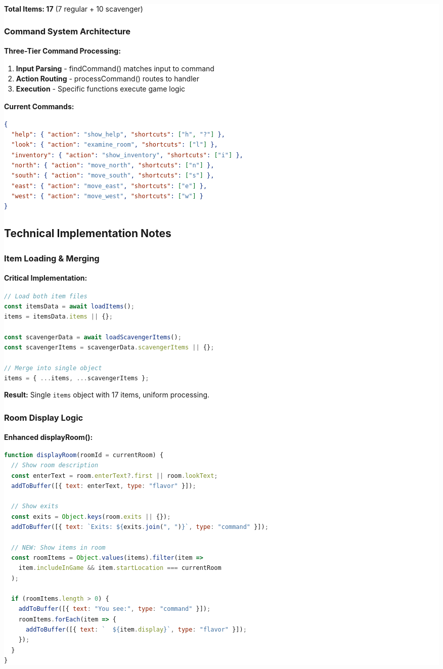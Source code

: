 **Total Items: 17** (7 regular + 10 scavenger)

### Command System Architecture
**Three-Tier Command Processing:**
1. **Input Parsing** - findCommand() matches input to command
2. **Action Routing** - processCommand() routes to handler
3. **Execution** - Specific functions execute game logic

**Current Commands:**
```json
{
  "help": { "action": "show_help", "shortcuts": ["h", "?"] },
  "look": { "action": "examine_room", "shortcuts": ["l"] },
  "inventory": { "action": "show_inventory", "shortcuts": ["i"] },
  "north": { "action": "move_north", "shortcuts": ["n"] },
  "south": { "action": "move_south", "shortcuts": ["s"] },
  "east": { "action": "move_east", "shortcuts": ["e"] },
  "west": { "action": "move_west", "shortcuts": ["w"] }
}
```

## Technical Implementation Notes

### Item Loading & Merging
**Critical Implementation:**
```javascript
// Load both item files
const itemsData = await loadItems();
items = itemsData.items || {};

const scavengerData = await loadScavengerItems();
const scavengerItems = scavengerData.scavengerItems || {};

// Merge into single object
items = { ...items, ...scavengerItems };
```

**Result:** Single `items` object with 17 items, uniform processing.

### Room Display Logic
**Enhanced displayRoom():**
```javascript
function displayRoom(roomId = currentRoom) {
  // Show room description
  const enterText = room.enterText?.first || room.lookText;
  addToBuffer([{ text: enterText, type: "flavor" }]);

  // Show exits
  const exits = Object.keys(room.exits || {});
  addToBuffer([{ text: `Exits: ${exits.join(", ")}`, type: "command" }]);

  // NEW: Show items in room
  const roomItems = Object.values(items).filter(item =>
    item.includeInGame && item.startLocation === currentRoom
  );

  if (roomItems.length > 0) {
    addToBuffer([{ text: "You see:", type: "command" }]);
    roomItems.forEach(item => {
      addToBuffer([{ text: `  ${item.display}`, type: "flavor" }]);
    });
  }
}
```
